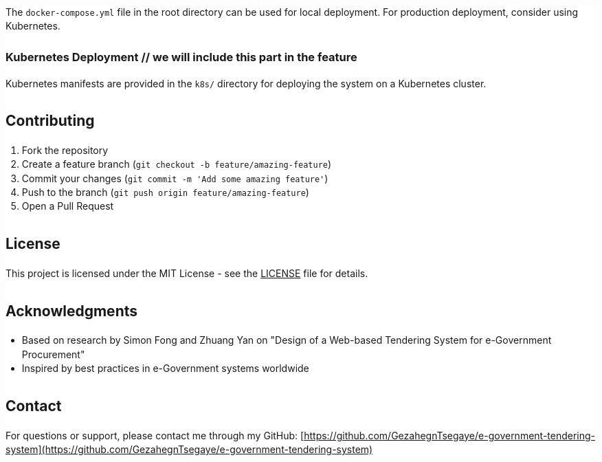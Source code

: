 The `docker-compose.yml` file in the root directory can be used for local deployment. For production deployment, consider using Kubernetes.

### Kubernetes Deployment // we will include this part in the feature

Kubernetes manifests are provided in the `k8s/` directory for deploying the system on a Kubernetes cluster.

## Contributing

1. Fork the repository
2. Create a feature branch (`git checkout -b feature/amazing-feature`)
3. Commit your changes (`git commit -m 'Add some amazing feature'`)
4. Push to the branch (`git push origin feature/amazing-feature`)
5. Open a Pull Request

## License

This project is licensed under the MIT License - see the [LICENSE](LICENSE) file for details.

## Acknowledgments

- Based on research by Simon Fong and Zhuang Yan on "Design of a Web-based Tendering System for e-Government Procurement"
- Inspired by best practices in e-Government systems worldwide

## Contact

For questions or support, please contact me through my GitHub: [https://github.com/GezahegnTsegaye/e-government-tendering-system](https://github.com/GezahegnTsegaye/e-government-tendering-system)